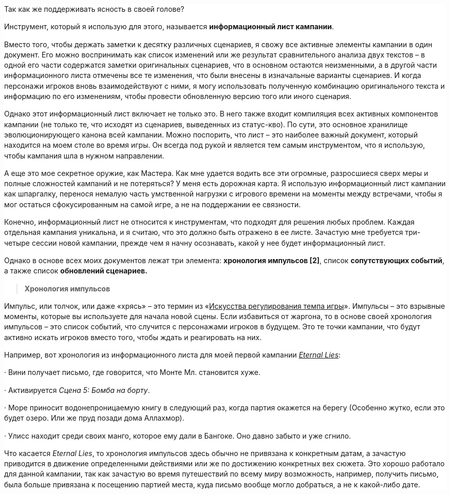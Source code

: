 Так как же поддерживать ясность в своей голове?

Инструмент, который я использую для этого, называется **информационный лист кампании**.

Вместо того, чтобы держать заметки к десятку различных сценариев, я свожу все активные элементы кампании в один документ. Его можно воспринимать как список изменений или же результат сравнительного анализа двух текстов – в одной его части содержатся заметки оригинальных сценариев, что в основном остаются неизменными, а в другой части информационного листа отмечены все те изменения, что были внесены в изначальные варианты сценариев. И когда персонажи игроков вновь взаимодействуют с ними, я могу использовать полученную комбинацию оригинального текста и информацию по его изменениям, чтобы провести обновленную версию того или иного сценария.

Однако этот информационный лист включает не только это. В него также входит компиляция всех активных компонентов кампании (не только те, что исходят из сценариев, выведенных из статус-кво). По сути, это основное хранилище эволюционирующего канона всей кампании. Можно поспорить, что лист – это наиболее важный документ, который находится на моем столе во время игры. Он всегда под рукой и является тем самым инструментом, что я использую, чтобы кампания шла в нужном направлении.

А еще это мое секретное оружие, как Мастера. Как мне удается водить все эти огромные, разросшиеся сверх меры и полные сложностей кампаний и не потеряться? У меня есть дорожная карта. Я использую информационный лист кампании как шпаргалку, перенося немалую часть умственной нагрузки с игрового времени на моменты между встречами, чтобы я мог остаться сфокусированным на самой игре, а не на поддержании ее связности.

Конечно, информационный лист не относится к инструментам, что подходят для решения любых проблем. Каждая отдельная кампания уникальна, и я считаю, что это должно быть отражено в ее листе. Зачастую мне требуется три-четыре сессии новой кампании, прежде чем я начну осознавать, какой у нее будет информационный лист.

Однако в основе всех моих документов лежат три элемента: **хронология импульсов \[2\]**, список **сопутствующих событий**, а также список **обновлений сценариев.**

> **Хронология импульсов**

Импульс, или толчок, или даже «хрясь» – это термин из «[Искусства регулирования темпа игры](https://vk.com/away.php?to=https%3A%2F%2Fthealexandrian.net%2Fwordpress%2F31509%2Froleplaying-games%2Fthe-art-of-pacing&cc_key=)». Импульсы – это взрывные моменты, которые вы используете для начала новой сцены. Если избавиться от жаргона, то в основе своей хронология импульсов – это список событий, что случится с персонажами игроков в будущем. Это те точки кампании, что будут активно искать игроков вместо того, чтобы ждать и реагировать на них.

Например, вот хронология из информационного листа для моей первой кампании *[Eternal Lies](https://vk.com/away.php?to=https%3A%2F%2Fthealexandrian.net%2Fwordpress%2F37078%2Froleplaying-games%2Feternal-lies-the-alexandrian-remix&cc_key=)*:

· Вини получает письмо, где говорится, что Монте Мл. становится хуже.

· Активируется *Сцена 5: Бомба на борту*.

· Море приносит водонепроницаемую книгу в следующий раз, когда партия окажется на берегу (Особенно жутко, если это будет озеро. Или же пруд позади дома Аллахмор).

· Улисс находит среди своих манго, которое ему дали в Бангоке. Оно давно забыто и уже сгнило.

Что касается *Eternal Lies*, то хронология импульсов здесь обычно не привязана к конкретным датам, а зачастую приводится в движение определенными действиями или же по достижению конкретных вех сюжета. Это хорошо работало для данной кампании, так как зачастую во время путешествий по всему миру возможность, например, получить письмо, была больше привязана к посещению партией места, куда письмо вообще могло добраться, а не к какой-либо дате.
